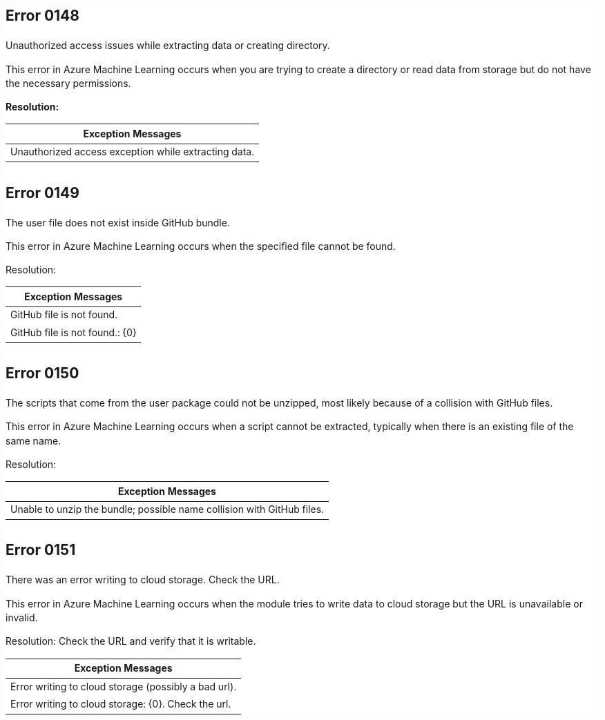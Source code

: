 
## Error 0148  
 Unauthorized access issues while extracting data or creating directory.  
  
 This error in Azure Machine Learning occurs when you are trying to create a directory or read data from storage but do not have the necessary permissions.  
  
**Resolution:**
  
|Exception Messages|  
|------------------------|  
|Unauthorized access exception while extracting data.|  
  

## Error 0149  
 The user file does not exist inside GitHub bundle.  
  
 This error in Azure Machine Learning occurs when the specified file cannot be found.  
  
Resolution: 
  
|Exception Messages|  
|------------------------|  
|GitHub file is not found.|  
|GitHub file is not found.: {0}|  
  

## Error 0150  
 The scripts that come from the user package could not be unzipped, most likely because of a collision with GitHub files.  
  
 This error in Azure Machine Learning occurs when a script cannot be extracted, typically when there is an existing file of the same name.  
  
Resolution:
  
|Exception Messages|  
|------------------------|  
|Unable to unzip the bundle; possible name collision with GitHub files.|  
  

## Error 0151  
 There was an error writing to cloud storage. Check the URL.  
  
 This error in Azure Machine Learning occurs when the module tries to write data to cloud storage but the URL is unavailable or invalid.  
  
Resolution: Check the URL and verify that it is writable.  
  
|Exception Messages|  
|------------------------|  
|Error writing to cloud storage (possibly a bad url).|  
|Error writing to cloud storage: {0}. Check the url.|  
  